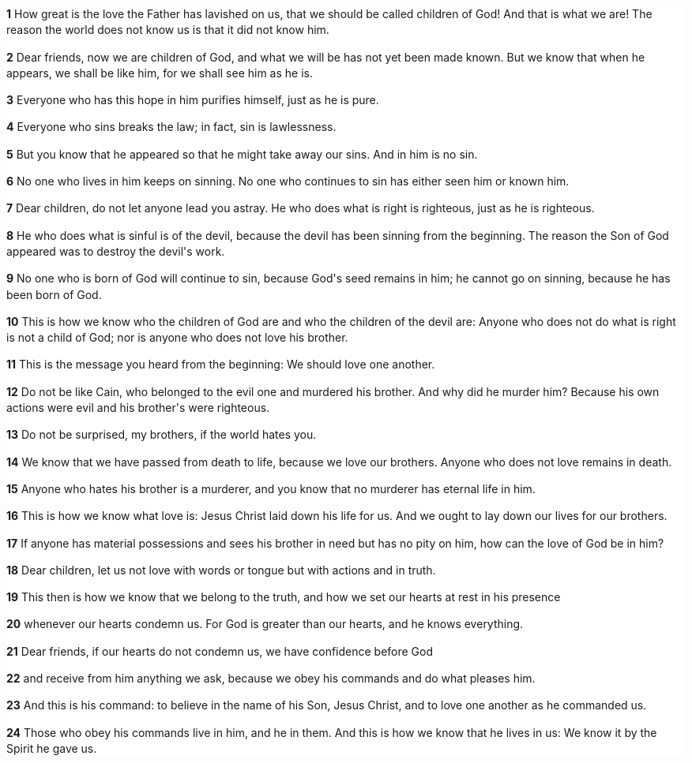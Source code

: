 **1** How great is the love the Father has lavished on us, that we should be called children of God! And that is what we are! The reason the world does not know us is that it did not know him.

**2** Dear friends, now we are children of God, and what we will be has not yet been made known. But we know that when he appears, we shall be like him, for we shall see him as he is.

**3** Everyone who has this hope in him purifies himself, just as he is pure.

**4** Everyone who sins breaks the law; in fact, sin is lawlessness.

**5** But you know that he appeared so that he might take away our sins. And in him is no sin.

**6** No one who lives in him keeps on sinning. No one who continues to sin has either seen him or known him.

**7** Dear children, do not let anyone lead you astray. He who does what is right is righteous, just as he is righteous.

**8** He who does what is sinful is of the devil, because the devil has been sinning from the beginning. The reason the Son of God appeared was to destroy the devil's work.

**9** No one who is born of God will continue to sin, because God's seed remains in him; he cannot go on sinning, because he has been born of God.

**10** This is how we know who the children of God are and who the children of the devil are: Anyone who does not do what is right is not a child of God; nor is anyone who does not love his brother.

**11** This is the message you heard from the beginning: We should love one another.

**12** Do not be like Cain, who belonged to the evil one and murdered his brother. And why did he murder him? Because his own actions were evil and his brother's were righteous.

**13** Do not be surprised, my brothers, if the world hates you.

**14** We know that we have passed from death to life, because we love our brothers. Anyone who does not love remains in death.

**15** Anyone who hates his brother is a murderer, and you know that no murderer has eternal life in him.

**16** This is how we know what love is: Jesus Christ laid down his life for us. And we ought to lay down our lives for our brothers.

**17** If anyone has material possessions and sees his brother in need but has no pity on him, how can the love of God be in him?

**18** Dear children, let us not love with words or tongue but with actions and in truth.

**19** This then is how we know that we belong to the truth, and how we set our hearts at rest in his presence

**20** whenever our hearts condemn us. For God is greater than our hearts, and he knows everything.

**21** Dear friends, if our hearts do not condemn us, we have confidence before God

**22** and receive from him anything we ask, because we obey his commands and do what pleases him.

**23** And this is his command: to believe in the name of his Son, Jesus Christ, and to love one another as he commanded us.

**24** Those who obey his commands live in him, and he in them. And this is how we know that he lives in us: We know it by the Spirit he gave us.
